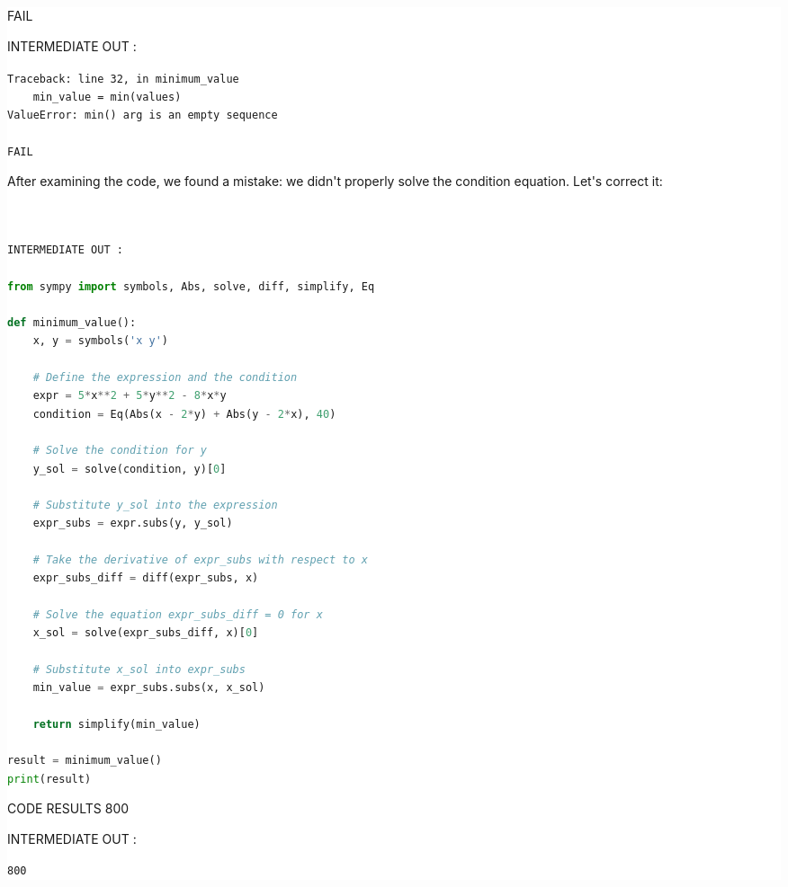 FAIL


INTERMEDIATE OUT :
```output
Traceback: line 32, in minimum_value
    min_value = min(values)
ValueError: min() arg is an empty sequence

FAIL

```

After examining the code, we found a mistake: we didn't properly solve the condition equation. Let's correct it:

```python


INTERMEDIATE OUT :

from sympy import symbols, Abs, solve, diff, simplify, Eq

def minimum_value():
    x, y = symbols('x y')

    # Define the expression and the condition
    expr = 5*x**2 + 5*y**2 - 8*x*y
    condition = Eq(Abs(x - 2*y) + Abs(y - 2*x), 40)

    # Solve the condition for y
    y_sol = solve(condition, y)[0]

    # Substitute y_sol into the expression
    expr_subs = expr.subs(y, y_sol)

    # Take the derivative of expr_subs with respect to x
    expr_subs_diff = diff(expr_subs, x)

    # Solve the equation expr_subs_diff = 0 for x
    x_sol = solve(expr_subs_diff, x)[0]

    # Substitute x_sol into expr_subs
    min_value = expr_subs.subs(x, x_sol)

    return simplify(min_value)

result = minimum_value()
print(result)
```

CODE RESULTS 800

INTERMEDIATE OUT :
```output
800
```
